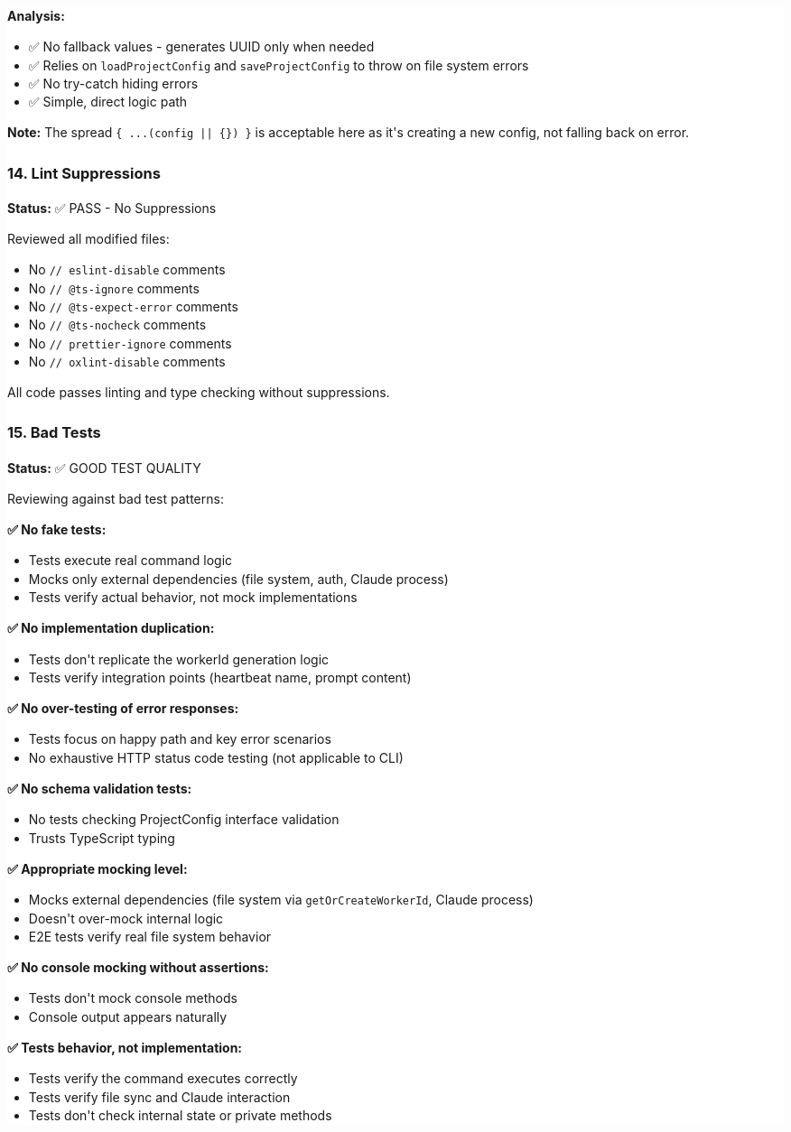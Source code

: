 **Analysis:**
- ✅ No fallback values - generates UUID only when needed
- ✅ Relies on `loadProjectConfig` and `saveProjectConfig` to throw on file system errors
- ✅ No try-catch hiding errors
- ✅ Simple, direct logic path

**Note:** The spread `{ ...(config || {}) }` is acceptable here as it's creating a new config, not falling back on error.

### 14. Lint Suppressions

**Status:** ✅ PASS - No Suppressions

Reviewed all modified files:
- No `// eslint-disable` comments
- No `// @ts-ignore` comments
- No `// @ts-expect-error` comments
- No `// @ts-nocheck` comments
- No `// prettier-ignore` comments
- No `// oxlint-disable` comments

All code passes linting and type checking without suppressions.

### 15. Bad Tests

**Status:** ✅ GOOD TEST QUALITY

Reviewing against bad test patterns:

**✅ No fake tests:**
- Tests execute real command logic
- Mocks only external dependencies (file system, auth, Claude process)
- Tests verify actual behavior, not mock implementations

**✅ No implementation duplication:**
- Tests don't replicate the workerId generation logic
- Tests verify integration points (heartbeat name, prompt content)

**✅ No over-testing of error responses:**
- Tests focus on happy path and key error scenarios
- No exhaustive HTTP status code testing (not applicable to CLI)

**✅ No schema validation tests:**
- No tests checking ProjectConfig interface validation
- Trusts TypeScript typing

**✅ Appropriate mocking level:**
- Mocks external dependencies (file system via `getOrCreateWorkerId`, Claude process)
- Doesn't over-mock internal logic
- E2E tests verify real file system behavior

**✅ No console mocking without assertions:**
- Tests don't mock console methods
- Console output appears naturally

**✅ Tests behavior, not implementation:**
- Tests verify the command executes correctly
- Tests verify file sync and Claude interaction
- Tests don't check internal state or private methods
